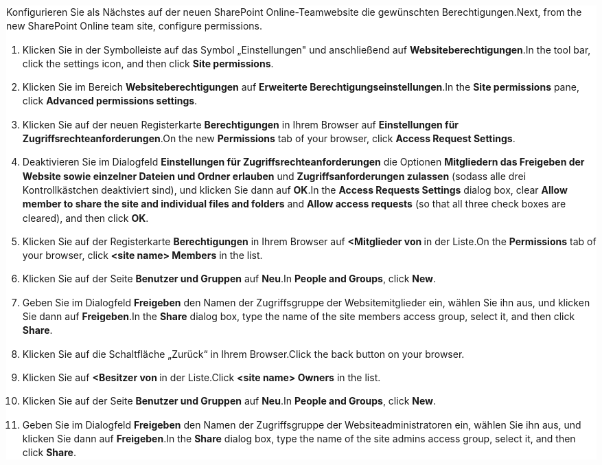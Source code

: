<span data-ttu-id="4a8a6-177">Konfigurieren Sie als Nächstes auf der neuen SharePoint Online-Teamwebsite die gewünschten Berechtigungen.</span><span class="sxs-lookup"><span data-stu-id="4a8a6-177">Next, from the new SharePoint Online team site, configure permissions.</span></span>
  
1. <span data-ttu-id="4a8a6-178">Klicken Sie in der Symbolleiste auf das Symbol „Einstellungen" und anschließend auf **Websiteberechtigungen**.</span><span class="sxs-lookup"><span data-stu-id="4a8a6-178">In the tool bar, click the settings icon, and then click **Site permissions**.</span></span>
    
2. <span data-ttu-id="4a8a6-179">Klicken Sie im Bereich **Websiteberechtigungen** auf **Erweiterte Berechtigungseinstellungen**.</span><span class="sxs-lookup"><span data-stu-id="4a8a6-179">In the **Site permissions** pane, click **Advanced permissions settings**.</span></span>
    
3. <span data-ttu-id="4a8a6-180">Klicken Sie auf der neuen Registerkarte **Berechtigungen** in Ihrem Browser auf **Einstellungen für Zugriffsrechteanforderungen**.</span><span class="sxs-lookup"><span data-stu-id="4a8a6-180">On the new **Permissions** tab of your browser, click **Access Request Settings**.</span></span>
    
4. <span data-ttu-id="4a8a6-181">Deaktivieren Sie im Dialogfeld **Einstellungen für Zugriffsrechteanforderungen** die Optionen **Mitgliedern das Freigeben der Website sowie einzelner Dateien und Ordner erlauben** und **Zugriffsanforderungen zulassen** (sodass alle drei Kontrollkästchen deaktiviert sind), und klicken Sie dann auf **OK**.</span><span class="sxs-lookup"><span data-stu-id="4a8a6-181">In the **Access Requests Settings** dialog box, clear **Allow member to share the site and individual files and folders** and **Allow access requests** (so that all three check boxes are cleared), and then click **OK**.</span></span>
    
5. <span data-ttu-id="4a8a6-182">Klicken Sie auf der Registerkarte **Berechtigungen** in Ihrem Browser auf  **\<Mitglieder von <Websitename>** in der Liste.</span><span class="sxs-lookup"><span data-stu-id="4a8a6-182">On the **Permissions** tab of your browser, click **\<site name> Members** in the list.</span></span>
    
6. <span data-ttu-id="4a8a6-183">Klicken Sie auf der Seite **Benutzer und Gruppen** auf **Neu**.</span><span class="sxs-lookup"><span data-stu-id="4a8a6-183">In **People and Groups**, click **New**.</span></span>
    
7. <span data-ttu-id="4a8a6-184">Geben Sie im Dialogfeld **Freigeben** den Namen der Zugriffsgruppe der Websitemitglieder ein, wählen Sie ihn aus, und klicken Sie dann auf **Freigeben**.</span><span class="sxs-lookup"><span data-stu-id="4a8a6-184">In the **Share** dialog box, type the name of the site members access group, select it, and then click **Share**.</span></span>
    
8. <span data-ttu-id="4a8a6-185">Klicken Sie auf die Schaltfläche „Zurück“ in Ihrem Browser.</span><span class="sxs-lookup"><span data-stu-id="4a8a6-185">Click the back button on your browser.</span></span>
    
9. <span data-ttu-id="4a8a6-186">Klicken Sie auf **\<Besitzer von <Websitename>** in der Liste.</span><span class="sxs-lookup"><span data-stu-id="4a8a6-186">Click **\<site name> Owners** in the list.</span></span>
    
10. <span data-ttu-id="4a8a6-187">Klicken Sie auf der Seite **Benutzer und Gruppen** auf **Neu**.</span><span class="sxs-lookup"><span data-stu-id="4a8a6-187">In **People and Groups**, click **New**.</span></span>
    
11. <span data-ttu-id="4a8a6-188">Geben Sie im Dialogfeld **Freigeben** den Namen der Zugriffsgruppe der Websiteadministratoren ein, wählen Sie ihn aus, und klicken Sie dann auf **Freigeben**.</span><span class="sxs-lookup"><span data-stu-id="4a8a6-188">In the **Share** dialog box, type the name of the site admins access group, select it, and then click **Share**.</span></span>
    